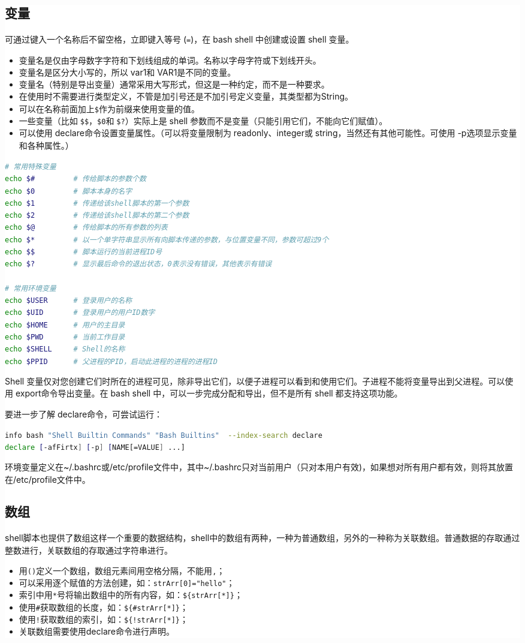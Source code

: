 

## 变量

可通过键入一个名称后不留空格，立即键入等号 (`=`)，在 bash shell 中创建或设置 shell 变量。

- 变量名是仅由字母数字字符和下划线组成的单词。名称以字母字符或下划线开头。
- 变量名是区分大小写的，所以 var1和 VAR1是不同的变量。
- 变量名（特别是导出变量）通常采用大写形式，但这是一种约定，而不是一种要求。
- 在使用时不需要进行类型定义，不管是加引号还是不加引号定义变量，其类型都为String。
- 可以在名称前面加上`$`作为前缀来使用变量的值。
- 一些变量（比如 `$$`，`$0`和 `$?`）实际上是 shell 参数而不是变量（只能引用它们，不能向它们赋值）。
- 可以使用 declare命令设置变量属性。（可以将变量限制为 readonly、integer或 string，当然还有其他可能性。可使用 -p选项显示变量和各种属性。）

```bash
# 常用特殊变量
echo $#         # 传给脚本的参数个数
echo $0         # 脚本本身的名字
echo $1         # 传递给该shell脚本的第一个参数
echo $2         # 传递给该shell脚本的第二个参数
echo $@         # 传给脚本的所有参数的列表
echo $*         # 以一个单字符串显示所有向脚本传递的参数，与位置变量不同，参数可超过9个
echo $$         # 脚本运行的当前进程ID号
echo $?         # 显示最后命令的退出状态，0表示没有错误，其他表示有错误

# 常用环境变量
echo $USER      # 登录用户的名称
echo $UID       # 登录用户的用户ID数字
echo $HOME      # 用户的主目录
echo $PWD       # 当前工作目录
echo $SHELL     # Shell的名称
echo $PPID      # 父进程的PID，启动此进程的进程的进程ID
```

Shell 变量仅对您创建它们时所在的进程可见，除非导出它们，以便子进程可以看到和使用它们。子进程不能将变量导出到父进程。可以使用 export命令导出变量。在 bash shell 中，可以一步完成分配和导出，但不是所有 shell 都支持这项功能。

要进一步了解 declare命令，可尝试运行：

```bash
info bash "Shell Builtin Commands" "Bash Builtins"  --index-search declare
declare [-afFirtx] [-p] [NAME[=VALUE] ...]
```

环境变量定义在~/.bashrc或/etc/profile文件中，其中~/.bashrc只对当前用户（只对本用户有效)，如果想对所有用户都有效，则将其放置在/etc/profile文件中。 



## 数组

shell脚本也提供了数组这样一个重要的数据结构，shell中的数组有两种，一种为普通数组，另外的一种称为关联数组。普通数据的存取通过整数进行，关联数组的存取通过字符串进行。

- 用`()`定义一个数组，数组元素间用空格分隔，不能用`,`；
- 可以采用逐个赋值的方法创建，如：`strArr[0]="hello"`；
- 索引中用`*`号将输出数组中的所有内容，如：`${strArr[*]}`；
- 使用`#`获取数组的长度，如：`${#strArr[*]}`；
- 使用`!`获取数组的索引，如：`${!strArr[*]}`；
- 关联数组需要使用declare命令进行声明。
